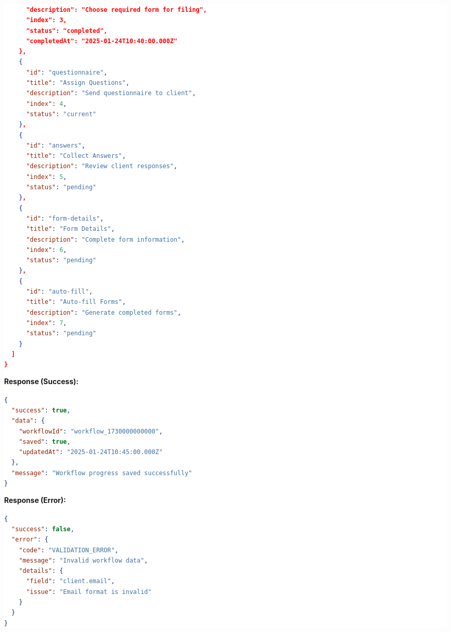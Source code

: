 ```json
      "description": "Choose required form for filing",
      "index": 3,
      "status": "completed",
      "completedAt": "2025-01-24T10:40:00.000Z"
    },
    {
      "id": "questionnaire",
      "title": "Assign Questions",
      "description": "Send questionnaire to client",
      "index": 4,
      "status": "current"
    },
    {
      "id": "answers",
      "title": "Collect Answers",
      "description": "Review client responses",
      "index": 5,
      "status": "pending"
    },
    {
      "id": "form-details",
      "title": "Form Details", 
      "description": "Complete form information",
      "index": 6,
      "status": "pending"
    },
    {
      "id": "auto-fill",
      "title": "Auto-fill Forms",
      "description": "Generate completed forms",
      "index": 7,
      "status": "pending"
    }
  ]
}
```

**Response (Success):**
```json
{
  "success": true,
  "data": {
    "workflowId": "workflow_1730000000000",
    "saved": true,
    "updatedAt": "2025-01-24T10:45:00.000Z"
  },
  "message": "Workflow progress saved successfully"
}
```

**Response (Error):**
```json
{
  "success": false,
  "error": {
    "code": "VALIDATION_ERROR",
    "message": "Invalid workflow data",
    "details": {
      "field": "client.email",
      "issue": "Email format is invalid"
    }
  }
}
```

